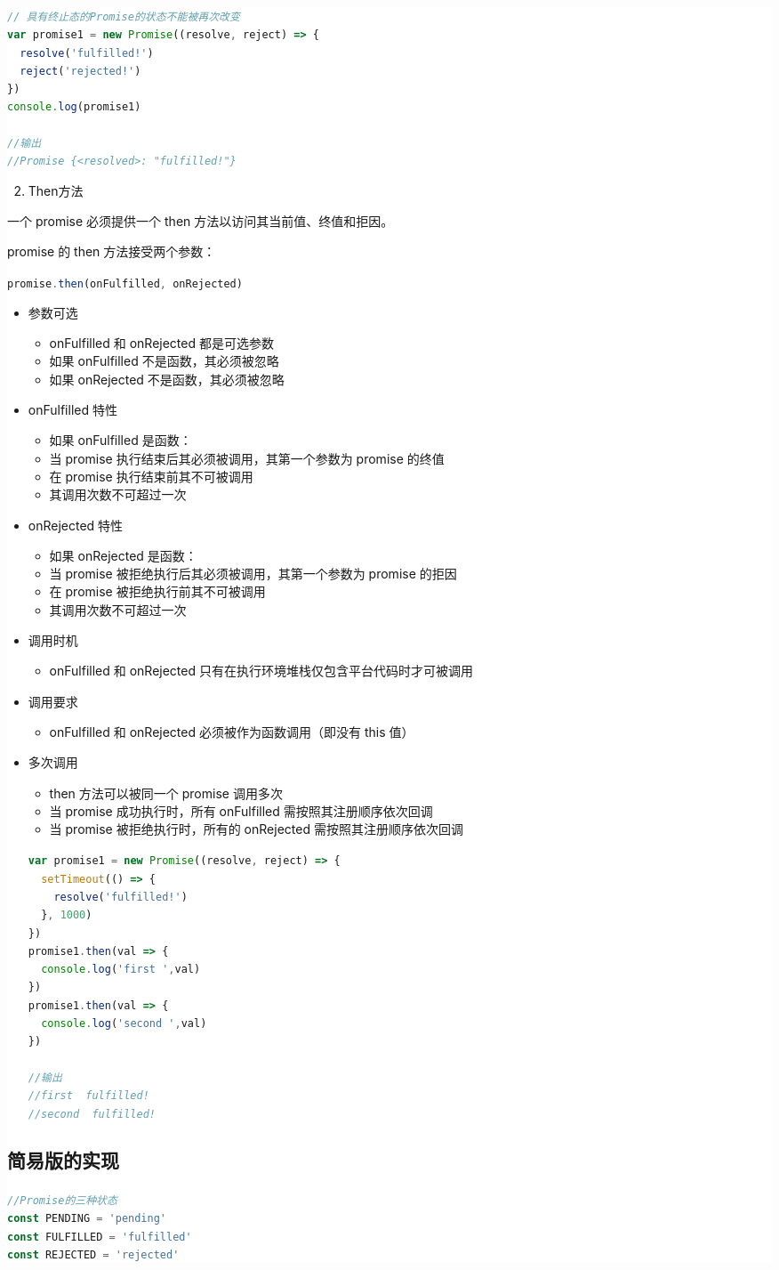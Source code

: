   ````javascript
  // 具有终止态的Promise的状态不能被再次改变
  var promise1 = new Promise((resolve, reject) => {
    resolve('fulfilled!')
    reject('rejected!')
  })
  console.log(promise1) 

  //输出
  //Promise {<resolved>: "fulfilled!"}
  ````
2. Then方法

一个 promise 必须提供一个 then 方法以访问其当前值、终值和拒因。

promise 的 then 方法接受两个参数：
````javascript
promise.then(onFulfilled, onRejected)
````
* 参数可选
  * onFulfilled 和 onRejected 都是可选参数
  * 如果 onFulfilled 不是函数，其必须被忽略
  * 如果 onRejected 不是函数，其必须被忽略
* onFulfilled 特性
  * 如果 onFulfilled 是函数：
  * 当 promise 执行结束后其必须被调用，其第一个参数为 promise 的终值
  * 在 promise 执行结束前其不可被调用
  * 其调用次数不可超过一次
* onRejected 特性
  * 如果 onRejected 是函数：
  * 当 promise 被拒绝执行后其必须被调用，其第一个参数为 promise 的拒因
  * 在 promise 被拒绝执行前其不可被调用
  * 其调用次数不可超过一次
* 调用时机
  * onFulfilled 和 onRejected 只有在执行环境堆栈仅包含平台代码时才可被调用
* 调用要求
  * onFulfilled 和 onRejected 必须被作为函数调用（即没有 this 值）
* 多次调用
  * then 方法可以被同一个 promise 调用多次
  * 当 promise 成功执行时，所有 onFulfilled 需按照其注册顺序依次回调
  * 当 promise 被拒绝执行时，所有的 onRejected 需按照其注册顺序依次回调

  ````javascript
  var promise1 = new Promise((resolve, reject) => {
    setTimeout(() => {
      resolve('fulfilled!')
    }, 1000)
  })
  promise1.then(val => {
    console.log('first ',val)
  })
  promise1.then(val => {
    console.log('second ',val)
  })

  //输出
  //first  fulfilled!
  //second  fulfilled!
  ````
## 简易版的实现
````javascript
//Promise的三种状态
const PENDING = 'pending'
const FULFILLED = 'fulfilled'
const REJECTED = 'rejected'
````